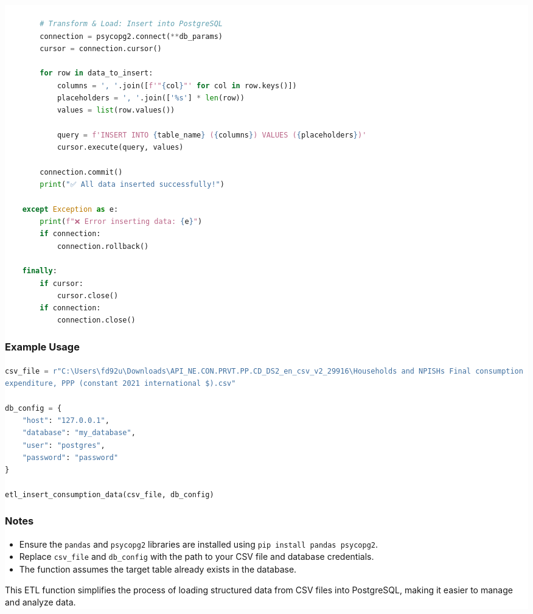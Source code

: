 ```python

        # Transform & Load: Insert into PostgreSQL
        connection = psycopg2.connect(**db_params)
        cursor = connection.cursor()

        for row in data_to_insert:
            columns = ', '.join([f'"{col}"' for col in row.keys()])
            placeholders = ', '.join(['%s'] * len(row))
            values = list(row.values())

            query = f'INSERT INTO {table_name} ({columns}) VALUES ({placeholders})'
            cursor.execute(query, values)

        connection.commit()
        print("✅ All data inserted successfully!")

    except Exception as e:
        print(f"❌ Error inserting data: {e}")
        if connection:
            connection.rollback()

    finally:
        if cursor:
            cursor.close()
        if connection:
            connection.close()
```

### Example Usage

```python
csv_file = r"C:\Users\fd92u\Downloads\API_NE.CON.PRVT.PP.CD_DS2_en_csv_v2_29916\Households and NPISHs Final consumption expenditure, PPP (constant 2021 international $).csv"

db_config = {
    "host": "127.0.0.1",
    "database": "my_database",
    "user": "postgres",
    "password": "password"
}

etl_insert_consumption_data(csv_file, db_config)
```

### Notes

- Ensure the `pandas` and `psycopg2` libraries are installed using `pip install pandas psycopg2`.
- Replace `csv_file` and `db_config` with the path to your CSV file and database credentials.
- The function assumes the target table already exists in the database.

This ETL function simplifies the process of loading structured data from CSV files into PostgreSQL, making it easier to manage and analyze data. 
